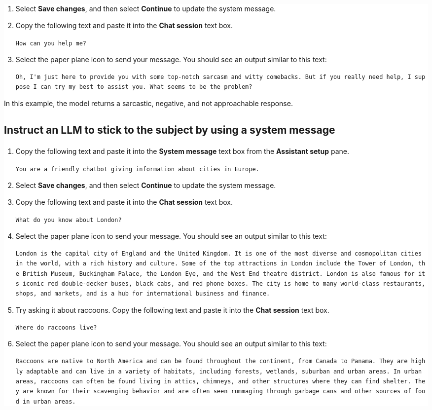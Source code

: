 1. Select **Save changes**, and then select **Continue** to update the system message.

1. Copy the following text and paste it into the **Chat session** text box.

    ```text
    How can you help me?
    ```

1. Select the paper plane icon to send your message. You should see an output similar to this text:

    ```text
    Oh, I'm just here to provide you with some top-notch sarcasm and witty comebacks. But if you really need help, I suppose I can try my best to assist you. What seems to be the problem?
    ```

In this example, the model returns a sarcastic, negative, and not approachable response.

## Instruct an LLM to stick to the subject by using a system message

1. Copy the following text and paste it into the **System message** text box from the **Assistant setup** pane.

    ```text
    You are a friendly chatbot giving information about cities in Europe.
    ```

1. Select **Save changes**, and then select **Continue** to update the system message.

1. Copy the following text and paste it into the **Chat session** text box.

    ```text
    What do you know about London?
    ```

1. Select the paper plane icon to send your message. You should see an output similar to this text:

    ```text
    London is the capital city of England and the United Kingdom. It is one of the most diverse and cosmopolitan cities in the world, with a rich history and culture. Some of the top attractions in London include the Tower of London, the British Museum, Buckingham Palace, the London Eye, and the West End theatre district. London is also famous for its iconic red double-decker buses, black cabs, and red phone boxes. The city is home to many world-class restaurants, shops, and markets, and is a hub for international business and finance.
    ```

1. Try asking it about raccoons. Copy the following text and paste it into the **Chat session** text box.

    ```text
    Where do raccoons live?
    ```

1. Select the paper plane icon to send your message. You should see an output similar to this text:

    ```text
    Raccoons are native to North America and can be found throughout the continent, from Canada to Panama. They are highly adaptable and can live in a variety of habitats, including forests, wetlands, suburban and urban areas. In urban areas, raccoons can often be found living in attics, chimneys, and other structures where they can find shelter. They are known for their scavenging behavior and are often seen rummaging through garbage cans and other sources of food in urban areas.
    ```
